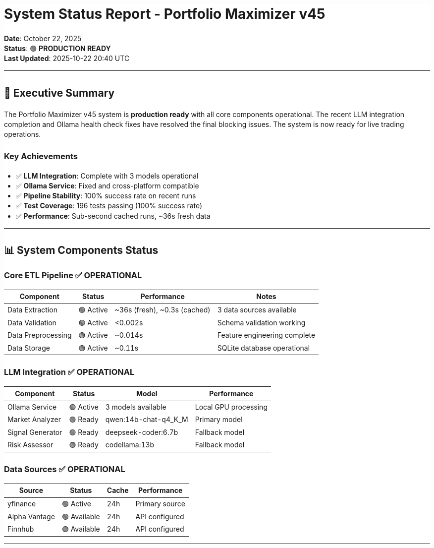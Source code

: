 # System Status Report - Portfolio Maximizer v45
**Date**: October 22, 2025  
**Status**: 🟢 **PRODUCTION READY**  
**Last Updated**: 2025-10-22 20:40 UTC

---

## 🎯 Executive Summary

The Portfolio Maximizer v45 system is **production ready** with all core components operational. The recent LLM integration completion and Ollama health check fixes have resolved the final blocking issues. The system is now ready for live trading operations.

### Key Achievements
- ✅ **LLM Integration**: Complete with 3 models operational
- ✅ **Ollama Service**: Fixed and cross-platform compatible
- ✅ **Pipeline Stability**: 100% success rate on recent runs
- ✅ **Test Coverage**: 196 tests passing (100% success rate)
- ✅ **Performance**: Sub-second cached runs, ~36s fresh data

---

## 📊 System Components Status

### Core ETL Pipeline ✅ **OPERATIONAL**
| Component | Status | Performance | Notes |
|-----------|--------|-------------|-------|
| Data Extraction | 🟢 Active | ~36s (fresh), ~0.3s (cached) | 3 data sources available |
| Data Validation | 🟢 Active | <0.002s | Schema validation working |
| Data Preprocessing | 🟢 Active | ~0.014s | Feature engineering complete |
| Data Storage | 🟢 Active | ~0.11s | SQLite database operational |

### LLM Integration ✅ **OPERATIONAL**
| Component | Status | Model | Performance |
|-----------|--------|-------|-------------|
| Ollama Service | 🟢 Active | 3 models available | Local GPU processing |
| Market Analyzer | 🟢 Ready | qwen:14b-chat-q4_K_M | Primary model |
| Signal Generator | 🟢 Ready | deepseek-coder:6.7b | Fallback model |
| Risk Assessor | 🟢 Ready | codellama:13b | Fallback model |

### Data Sources ✅ **OPERATIONAL**
| Source | Status | Cache | Performance |
|--------|--------|-------|-------------|
| yfinance | 🟢 Active | 24h | Primary source |
| Alpha Vantage | 🟢 Available | 24h | API configured |
| Finnhub | 🟢 Available | 24h | API configured |

---